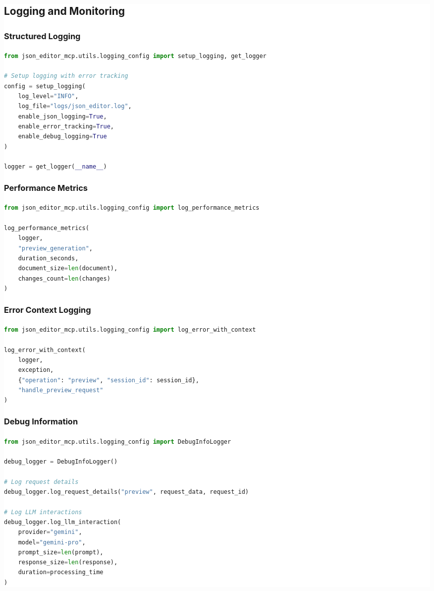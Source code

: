 ## Logging and Monitoring

### Structured Logging

```python
from json_editor_mcp.utils.logging_config import setup_logging, get_logger

# Setup logging with error tracking
config = setup_logging(
    log_level="INFO",
    log_file="logs/json_editor.log",
    enable_json_logging=True,
    enable_error_tracking=True,
    enable_debug_logging=True
)

logger = get_logger(__name__)
```

### Performance Metrics

```python
from json_editor_mcp.utils.logging_config import log_performance_metrics

log_performance_metrics(
    logger, 
    "preview_generation", 
    duration_seconds,
    document_size=len(document),
    changes_count=len(changes)
)
```

### Error Context Logging

```python
from json_editor_mcp.utils.logging_config import log_error_with_context

log_error_with_context(
    logger, 
    exception,
    {"operation": "preview", "session_id": session_id},
    "handle_preview_request"
)
```

### Debug Information

```python
from json_editor_mcp.utils.logging_config import DebugInfoLogger

debug_logger = DebugInfoLogger()

# Log request details
debug_logger.log_request_details("preview", request_data, request_id)

# Log LLM interactions
debug_logger.log_llm_interaction(
    provider="gemini",
    model="gemini-pro",
    prompt_size=len(prompt),
    response_size=len(response),
    duration=processing_time
)

```